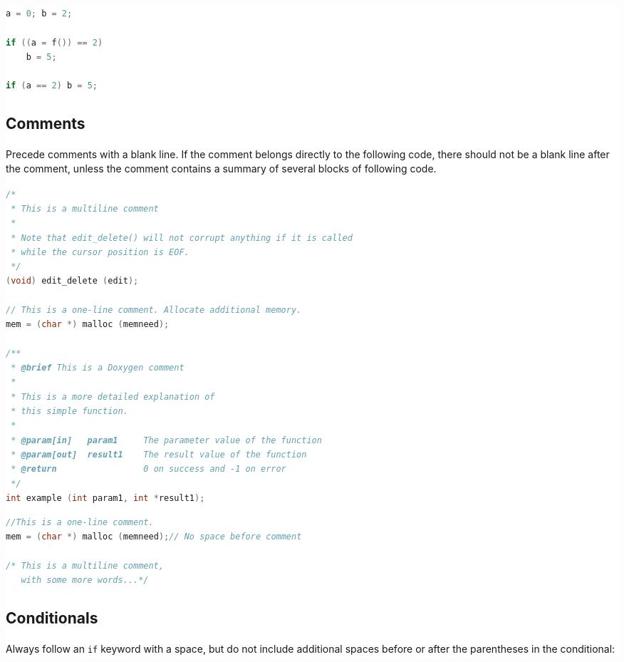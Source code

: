 ```c title="Wrong"
a = 0; b = 2;

if ((a = f()) == 2)
    b = 5;

if (a == 2) b = 5;
```
</div>

## Comments

Precede comments with a blank line. If the comment belongs directly to the following code, there should not be a blank line after the comment, unless the comment contains a summary of several blocks of following code.

```c title="Right"
/*
 * This is a multiline comment
 *
 * Note that edit_delete() will not corrupt anything if it is called 
 * while the cursor position is EOF.
 */
(void) edit_delete (edit);

// This is a one-line comment. Allocate additional memory.
mem = (char *) malloc (memneed);

/**
 * @brief This is a Doxygen comment
 *
 * This is a more detailed explanation of
 * this simple function.
 *
 * @param[in]   param1     The parameter value of the function
 * @param[out]  result1    The result value of the function
 * @return                 0 on success and -1 on error
 */
int example (int param1, int *result1);
```

```c title="Wrong"
//This is a one-line comment.
mem = (char *) malloc (memneed);// No space before comment

/* This is a multiline comment,
   with some more words...*/
```

## Conditionals

Always follow an `if` keyword with a space, but do not include additional spaces before or after the parentheses in the conditional:


[^1]: This is not to please folks with low-resolution screens, but rather because sticking to 100 columns prevents you from easily nesting more than one level of if statements or other code blocks.